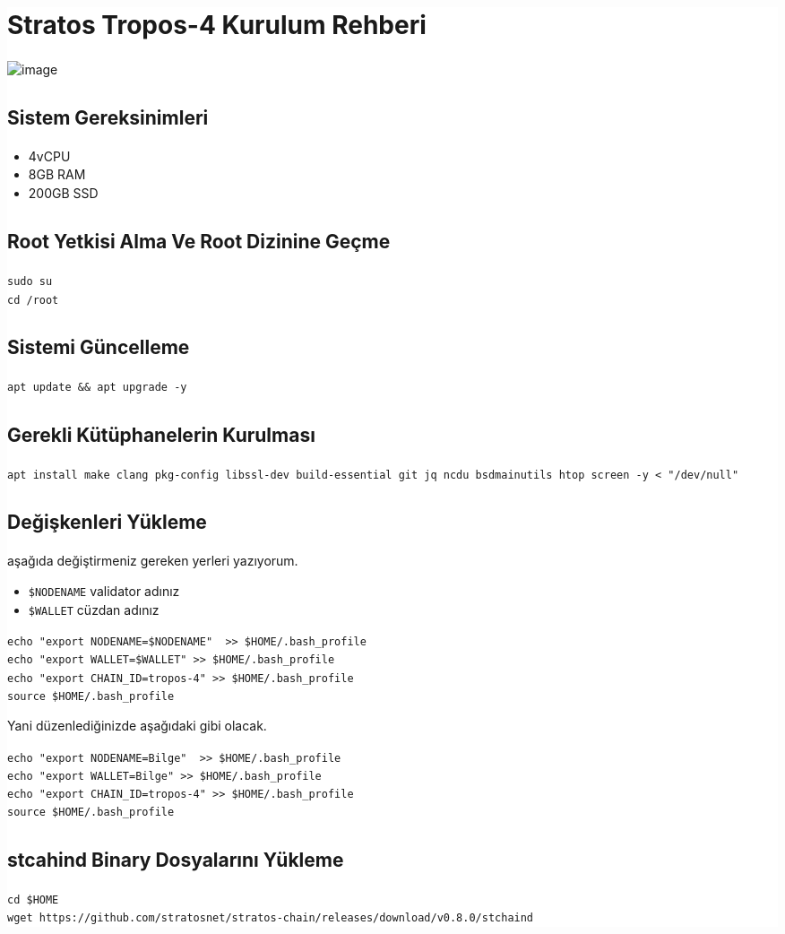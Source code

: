 # Stratos Tropos-4 Kurulum Rehberi 
![image](https://user-images.githubusercontent.com/102043225/181925323-87e8650a-b88e-4d04-adec-a294e37a69f0.png)

##  Sistem Gereksinimleri
* 4vCPU
* 8GB RAM
* 200GB SSD

## Root Yetkisi Alma Ve Root Dizinine Geçme
```shell
sudo su
cd /root
```

## Sistemi Güncelleme
```shell
apt update && apt upgrade -y
```

## Gerekli Kütüphanelerin Kurulması
```shell
apt install make clang pkg-config libssl-dev build-essential git jq ncdu bsdmainutils htop screen -y < "/dev/null"
```

## Değişkenleri Yükleme
aşağıda değiştirmeniz gereken yerleri yazıyorum.
* `$NODENAME` validator adınız
* `$WALLET` cüzdan adınız
```shell
echo "export NODENAME=$NODENAME"  >> $HOME/.bash_profile
echo "export WALLET=$WALLET" >> $HOME/.bash_profile
echo "export CHAIN_ID=tropos-4" >> $HOME/.bash_profile
source $HOME/.bash_profile
```

Yani düzenlediğinizde aşağıdaki gibi olacak.
```shell
echo "export NODENAME=Bilge"  >> $HOME/.bash_profile
echo "export WALLET=Bilge" >> $HOME/.bash_profile
echo "export CHAIN_ID=tropos-4" >> $HOME/.bash_profile
source $HOME/.bash_profile
```

## stcahind Binary Dosyalarını Yükleme
```shell
cd $HOME
wget https://github.com/stratosnet/stratos-chain/releases/download/v0.8.0/stchaind
```
